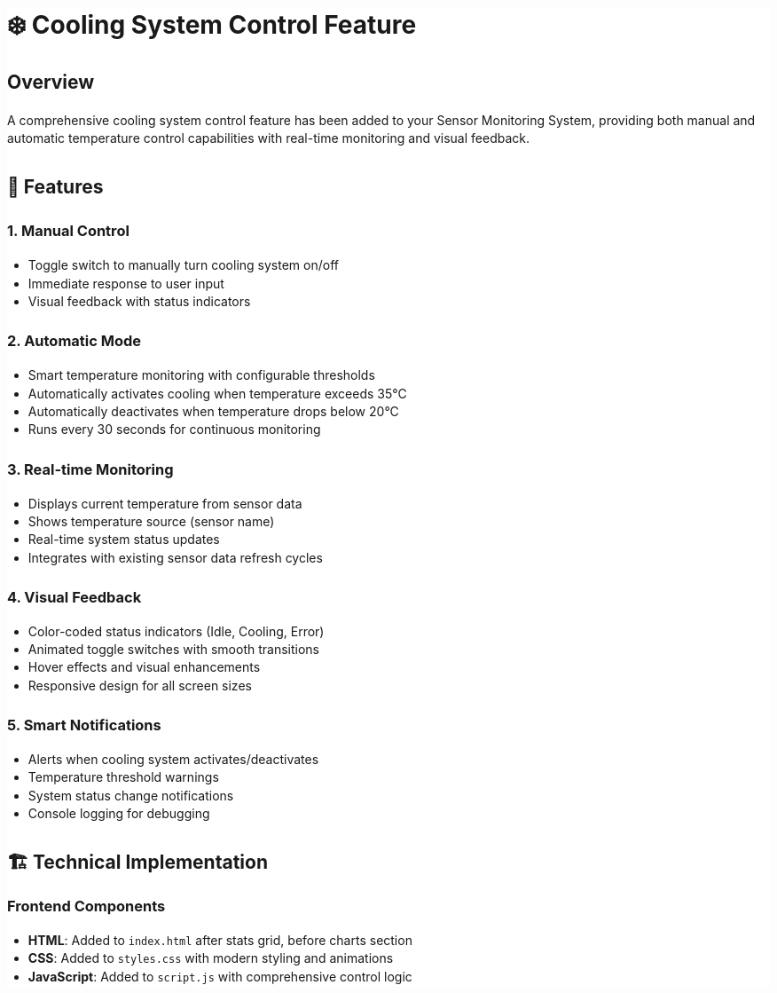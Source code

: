 # ❄️ Cooling System Control Feature

## Overview

A comprehensive cooling system control feature has been added to your Sensor Monitoring System, providing both manual and automatic temperature control capabilities with real-time monitoring and visual feedback.

## 🎯 Features

### 1. **Manual Control**

- Toggle switch to manually turn cooling system on/off
- Immediate response to user input
- Visual feedback with status indicators

### 2. **Automatic Mode**

- Smart temperature monitoring with configurable thresholds
- Automatically activates cooling when temperature exceeds 35°C
- Automatically deactivates when temperature drops below 20°C
- Runs every 30 seconds for continuous monitoring

### 3. **Real-time Monitoring**

- Displays current temperature from sensor data
- Shows temperature source (sensor name)
- Real-time system status updates
- Integrates with existing sensor data refresh cycles

### 4. **Visual Feedback**

- Color-coded status indicators (Idle, Cooling, Error)
- Animated toggle switches with smooth transitions
- Hover effects and visual enhancements
- Responsive design for all screen sizes

### 5. **Smart Notifications**

- Alerts when cooling system activates/deactivates
- Temperature threshold warnings
- System status change notifications
- Console logging for debugging

## 🏗️ Technical Implementation

### Frontend Components

- **HTML**: Added to `index.html` after stats grid, before charts section
- **CSS**: Added to `styles.css` with modern styling and animations
- **JavaScript**: Added to `script.js` with comprehensive control logic
